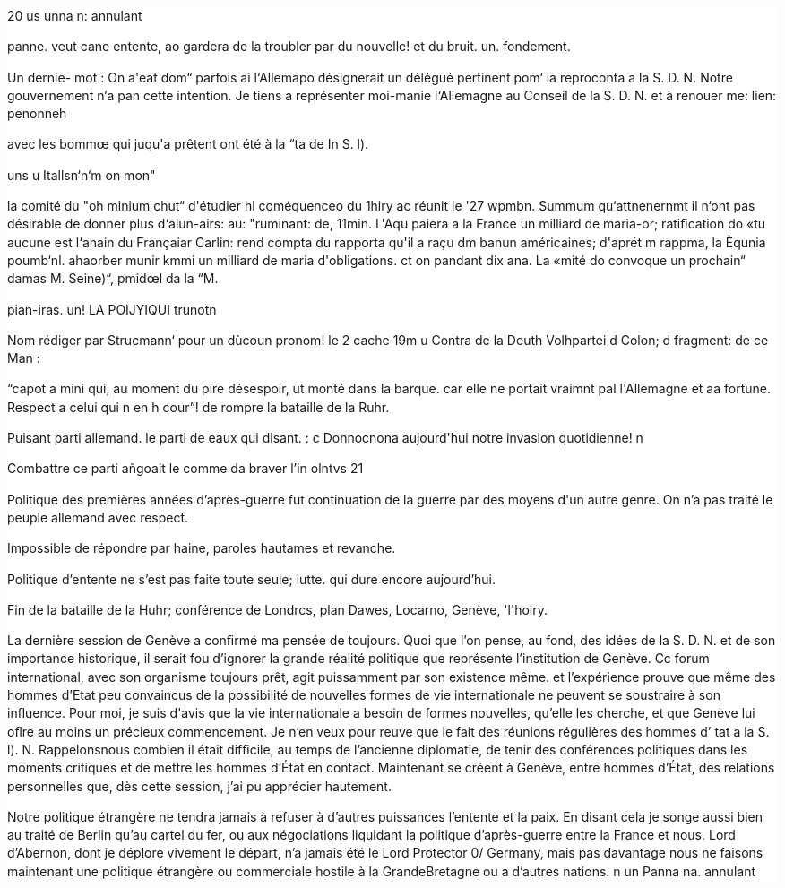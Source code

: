 20 us unna n: annulant

panne.  veut cane entente, ao gardera de la troubler par du nouvelle! et du bruit. un. fondement.

Un dernie- mot : On a'eat dom“ parfois ai l‘Allemapo désignerait un délégué pertinent pom‘ la reproconta a la S. D. N. Notre gouvernement n‘a pan cette intention. Je tiens a représenter moi-manie l‘Aliemagne au Conseil de la S. D. N. et à renouer me: lien: penonneh

avec les bommœ qui juqu'a prêtent ont été à la “ta de In S. l).

uns u Itallsn‘n‘m on mon"

la comité du "oh minium chut“ d'étudier hl coméquenceo du 1hiry ac réunit le '27 wpmbn. Summum  qu‘attnenernmt il n‘ont pas désirable de donner plus d‘alun-airs: au: "ruminant: de, 11min. L'Aqu paiera a la France un milliard de maria-or; ratiﬁcation do «tu aucune est l‘anain du Françaiar Carlin: rend compta du rapporta  qu'il a raçu dm banun américaines; d'aprét m rappma, la Èqunia poumb‘nl. ahaorber munir kmmi un milliard de maria d'obligations. ct on pandant dix ana. La «mité  do convoque un prochain“ damas M. Seine)“, pmidœl da la “M.

pian-iras. un! LA POIJYIQUI trunotn

Nom rédiger par Strucmann‘ pour un dùcoun pronom! le 2 cache 19m u Contra de la Deuth Volhpartei d Colon; d fragment: de ce Man :

“capot a mini qui, au moment du pire désespoir, ut monté dans la barque. car elle ne portait vraimnt pal l'Allemagne et aa fortune. Respect a celui qui n en h cour”! de rompre la bataille de la Ruhr.

Puisant parti allemand. le parti de eaux qui disant. : c Donnocnona aujourd'hui notre invasion quotidienne! n

Combattre ce parti añgoait le comme da braver l’in
olntvs 21

Politique des premières années d’après-guerre fut continuation de la guerre par des moyens d'un autre genre. On n’a pas traité le peuple allemand avec respect.

Impossible de répondre par haine, paroles hautames et revanche.

Politique d’entente ne s’est pas faite toute seule; lutte. qui dure encore aujourd’hui.

Fin de la bataille de la Huhr; conférence de Londrcs, plan Dawes, Locarno, Genève, 'l'hoiry.

La dernière session de Genève a conﬁrmé ma pensée de toujours. Quoi que l’on pense, au fond, des idées de la S. D. N. et de son importance historique, il serait fou d’ignorer la grande réalité politique que représente l’institution de Genève. Cc forum international, avec son organisme toujours prêt, agit puissamment par son existence même. et l’expérience prouve que même des hommes d’Etat peu convaincus de la possibilité de nouvelles formes de vie internationale ne peuvent se soustraire à son inﬂuence. Pour moi, je suis d'avis que la vie internationale a besoin de formes nouvelles, qu’elle les cherche, et que Genève lui oﬂre au moins un précieux commencement. Je n’en veux pour reuve que le fait des réunions régulières des hommes d’ tat a la S. l). N. Rappelonsnous combien il était difﬁcile, au temps de l’ancienne diplomatie, de tenir des conférences politiques dans les moments critiques et de mettre les hommes d’État en contact. Maintenant se créent à Genève, entre hommes d’État, des relations personnelles que, dès cette session, j’ai pu apprécier hautement.

Notre politique étrangère ne tendra jamais à refuser à d’autres puissances l’entente et la paix. En disant cela je songe aussi bien au traité de Berlin qu’au cartel du fer, ou aux négociations liquidant la politique d’après-guerre entre la France et nous. Lord d’Abernon, dont je déplore vivement le départ, n’a jamais été le Lord Protector 0/ Germany, mais pas davantage nous ne faisons maintenant une politique étrangère ou commerciale hostile à la GrandeBretagne ou a d’autres nations. 
n un Panna na. annulant
